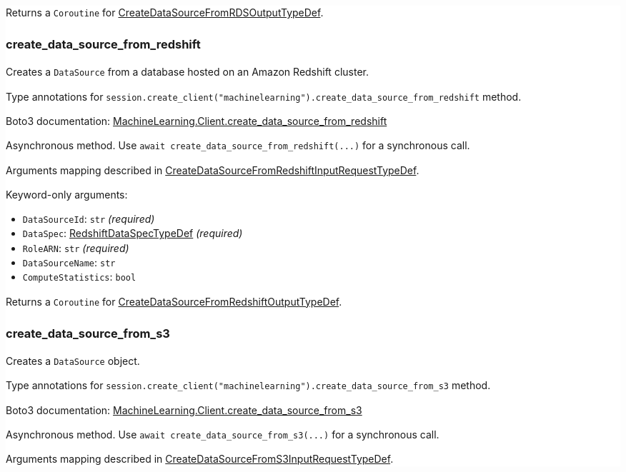 Returns a `Coroutine` for
[CreateDataSourceFromRDSOutputTypeDef](./type_defs.md#createdatasourcefromrdsoutputtypedef).

<a id="create_data_source_from_redshift"></a>

### create_data_source_from_redshift

Creates a `DataSource` from a database hosted on an Amazon Redshift cluster.

Type annotations for
`session.create_client("machinelearning").create_data_source_from_redshift`
method.

Boto3 documentation:
[MachineLearning.Client.create_data_source_from_redshift](https://boto3.amazonaws.com/v1/documentation/api/latest/reference/services/machinelearning.html#MachineLearning.Client.create_data_source_from_redshift)

Asynchronous method. Use `await create_data_source_from_redshift(...)` for a
synchronous call.

Arguments mapping described in
[CreateDataSourceFromRedshiftInputRequestTypeDef](./type_defs.md#createdatasourcefromredshiftinputrequesttypedef).

Keyword-only arguments:

- `DataSourceId`: `str` *(required)*
- `DataSpec`: [RedshiftDataSpecTypeDef](./type_defs.md#redshiftdataspectypedef)
  *(required)*
- `RoleARN`: `str` *(required)*
- `DataSourceName`: `str`
- `ComputeStatistics`: `bool`

Returns a `Coroutine` for
[CreateDataSourceFromRedshiftOutputTypeDef](./type_defs.md#createdatasourcefromredshiftoutputtypedef).

<a id="create_data_source_from_s3"></a>

### create_data_source_from_s3

Creates a `DataSource` object.

Type annotations for
`session.create_client("machinelearning").create_data_source_from_s3` method.

Boto3 documentation:
[MachineLearning.Client.create_data_source_from_s3](https://boto3.amazonaws.com/v1/documentation/api/latest/reference/services/machinelearning.html#MachineLearning.Client.create_data_source_from_s3)

Asynchronous method. Use `await create_data_source_from_s3(...)` for a
synchronous call.

Arguments mapping described in
[CreateDataSourceFromS3InputRequestTypeDef](./type_defs.md#createdatasourcefroms3inputrequesttypedef).
